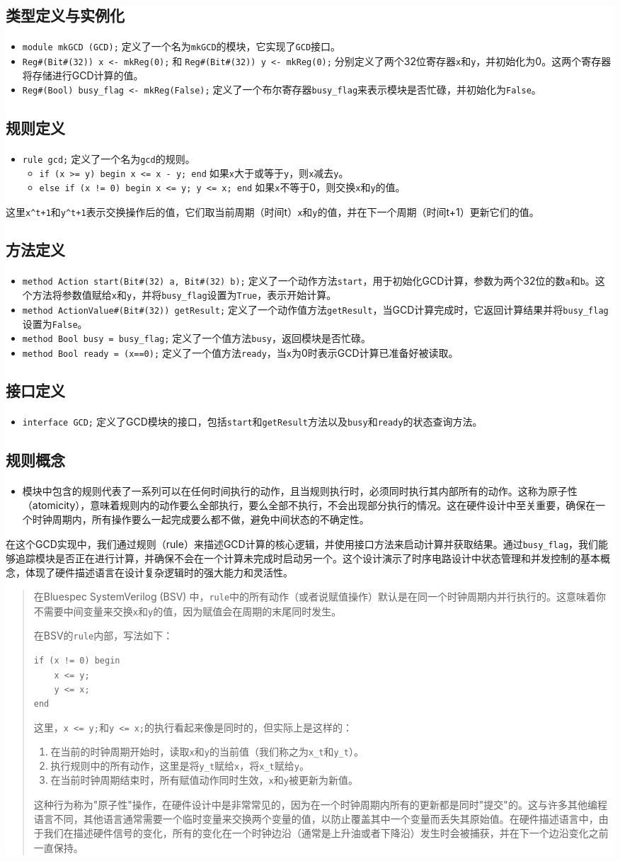 ## 类型定义与实例化

- `module mkGCD (GCD);` 定义了一个名为`mkGCD`的模块，它实现了`GCD`接口。
- `Reg#(Bit#(32)) x <- mkReg(0);` 和 `Reg#(Bit#(32)) y <- mkReg(0);` 分别定义了两个32位寄存器`x`和`y`，并初始化为0。这两个寄存器将存储进行GCD计算的值。
- `Reg#(Bool) busy_flag <- mkReg(False);` 定义了一个布尔寄存器`busy_flag`来表示模块是否忙碌，并初始化为`False`。

## 规则定义

- `rule gcd;` 定义了一个名为`gcd`的规则。
  - `if (x >= y) begin x <= x - y; end` 如果`x`大于或等于`y`，则`x`减去`y`。
  - `else if (x != 0) begin x <= y; y <= x; end` 如果`x`不等于0，则交换`x`和`y`的值。

这里`x^t+1`和`y^t+1`表示交换操作后的值，它们取当前周期（时间t）`x`和`y`的值，并在下一个周期（时间t+1）更新它们的值。

## 方法定义

- `method Action start(Bit#(32) a, Bit#(32) b);` 定义了一个动作方法`start`，用于初始化GCD计算，参数为两个32位的数`a`和`b`。这个方法将参数值赋给`x`和`y`，并将`busy_flag`设置为`True`，表示开始计算。
- `method ActionValue#(Bit#(32)) getResult;` 定义了一个动作值方法`getResult`，当GCD计算完成时，它返回计算结果并将`busy_flag`设置为`False`。
- `method Bool busy = busy_flag;` 定义了一个值方法`busy`，返回模块是否忙碌。
- `method Bool ready = (x==0);` 定义了一个值方法`ready`，当`x`为0时表示GCD计算已准备好被读取。

## 接口定义

- `interface GCD;` 定义了GCD模块的接口，包括`start`和`getResult`方法以及`busy`和`ready`的状态查询方法。

## 规则概念

- 模块中包含的规则代表了一系列可以在任何时间执行的动作，且当规则执行时，必须同时执行其内部所有的动作。这称为原子性（atomicity），意味着规则内的动作要么全部执行，要么全部不执行，不会出现部分执行的情况。这在硬件设计中至关重要，确保在一个时钟周期内，所有操作要么一起完成要么都不做，避免中间状态的不确定性。

在这个GCD实现中，我们通过规则（rule）来描述GCD计算的核心逻辑，并使用接口方法来启动计算并获取结果。通过`busy_flag`，我们能够追踪模块是否正在进行计算，并确保不会在一个计算未完成时启动另一个。这个设计演示了时序电路设计中状态管理和并发控制的基本概念，体现了硬件描述语言在设计复杂逻辑时的强大能力和灵活性。

> 在Bluespec SystemVerilog (BSV) 中，`rule`中的所有动作（或者说赋值操作）默认是在同一个时钟周期内并行执行的。这意味着你不需要中间变量来交换`x`和`y`的值，因为赋值会在周期的末尾同时发生。
>
> 在BSV的`rule`内部，写法如下：
>
> ```bsv
> if (x != 0) begin 
>     x <= y; 
>     y <= x; 
> end
> ```
>
> 这里，`x <= y;`和`y <= x;`的执行看起来像是同时的，但实际上是这样的：
>
> 1. 在当前的时钟周期开始时，读取`x`和`y`的当前值（我们称之为`x_t`和`y_t`）。
> 2. 执行规则中的所有动作，这里是将`y_t`赋给`x`，将`x_t`赋给`y`。
> 3. 在当前时钟周期结束时，所有赋值动作同时生效，`x`和`y`被更新为新值。
>
> 这种行为称为"原子性"操作，在硬件设计中是非常常见的，因为在一个时钟周期内所有的更新都是同时"提交"的。这与许多其他编程语言不同，其他语言通常需要一个临时变量来交换两个变量的值，以防止覆盖其中一个变量而丢失其原始值。在硬件描述语言中，由于我们在描述硬件信号的变化，所有的变化在一个时钟边沿（通常是上升油或者下降沿）发生时会被捕获，并在下一个边沿变化之前一直保持。
